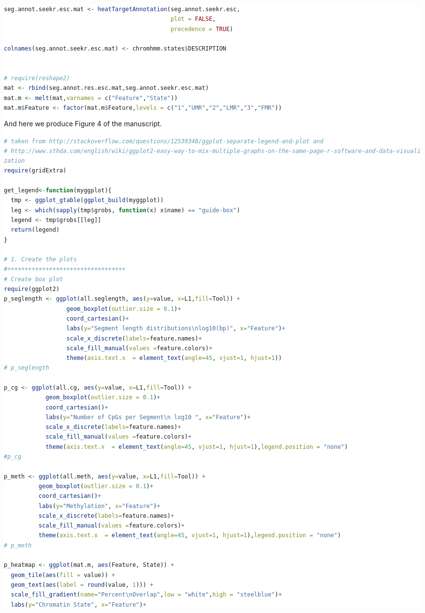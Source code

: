 ``` r
seg.annot.seekr.esc.mat <- heatTargetAnnotation(seg.annot.seekr.esc,
                                                plot = FALSE,
                                                precedence = TRUE)

colnames(seg.annot.seekr.esc.mat) <- chromhmm.states$DESCRIPTION


# require(reshape2)
mat <- rbind(seg.annot.res.esc.mat,seg.annot.seekr.esc.mat)
mat.m <- melt(mat,varnames = c("Feature","State"))
mat.m$Feature <- factor(mat.m$Feature,levels = c("1","UMR","2","LMR","3","FMR"))
```

And here we produce Figure 4 of the manuscript.

``` r
# taken from http://stackoverflow.com/questions/12539348/ggplot-separate-legend-and-plot and 
# http://www.sthda.com/english/wiki/ggplot2-easy-way-to-mix-multiple-graphs-on-the-same-page-r-software-and-data-visualization
require(gridExtra)

get_legend<-function(myggplot){
  tmp <- ggplot_gtable(ggplot_build(myggplot))
  leg <- which(sapply(tmp$grobs, function(x) x$name) == "guide-box")
  legend <- tmp$grobs[[leg]]
  return(legend)
}

# 1. Create the plots
#++++++++++++++++++++++++++++++++++
# Create box plot
require(ggplot2)
p_seglength <- ggplot(all.seglength, aes(y=value, x=L1,fill=Tool)) +
                  geom_boxplot(outlier.size = 0.1)+
                  coord_cartesian()+
                  labs(y="Segment length distributions\nlog10(bp)", x="Feature")+
                  scale_x_discrete(labels=feature.names)+
                  scale_fill_manual(values =feature.colors)+
                  theme(axis.text.x  = element_text(angle=45, vjust=1, hjust=1))
# p_seglength

p_cg <- ggplot(all.cg, aes(y=value, x=L1,fill=Tool)) +
            geom_boxplot(outlier.size = 0.1)+
            coord_cartesian()+
            labs(y="Number of CpGs per Segment\n log10 ", x="Feature")+
            scale_x_discrete(labels=feature.names)+          
            scale_fill_manual(values =feature.colors)+
            theme(axis.text.x  = element_text(angle=45, vjust=1, hjust=1),legend.position = "none")
#p_cg

p_meth <- ggplot(all.meth, aes(y=value, x=L1,fill=Tool)) +
          geom_boxplot(outlier.size = 0.1)+
          coord_cartesian()+
          labs(y="Methylation", x="Feature")+
          scale_x_discrete(labels=feature.names)+
          scale_fill_manual(values =feature.colors)+
          theme(axis.text.x  = element_text(angle=45, vjust=1, hjust=1),legend.position = "none")
# p_meth

p_heatmap <- ggplot(mat.m, aes(Feature, State)) + 
  geom_tile(aes(fill = value)) + 
  geom_text(aes(label = round(value, 1))) + 
  scale_fill_gradient(name="Percent\nOverlap",low = "white",high = "steelblue")+
  labs(y="Chromatin State", x="Feature")+
```